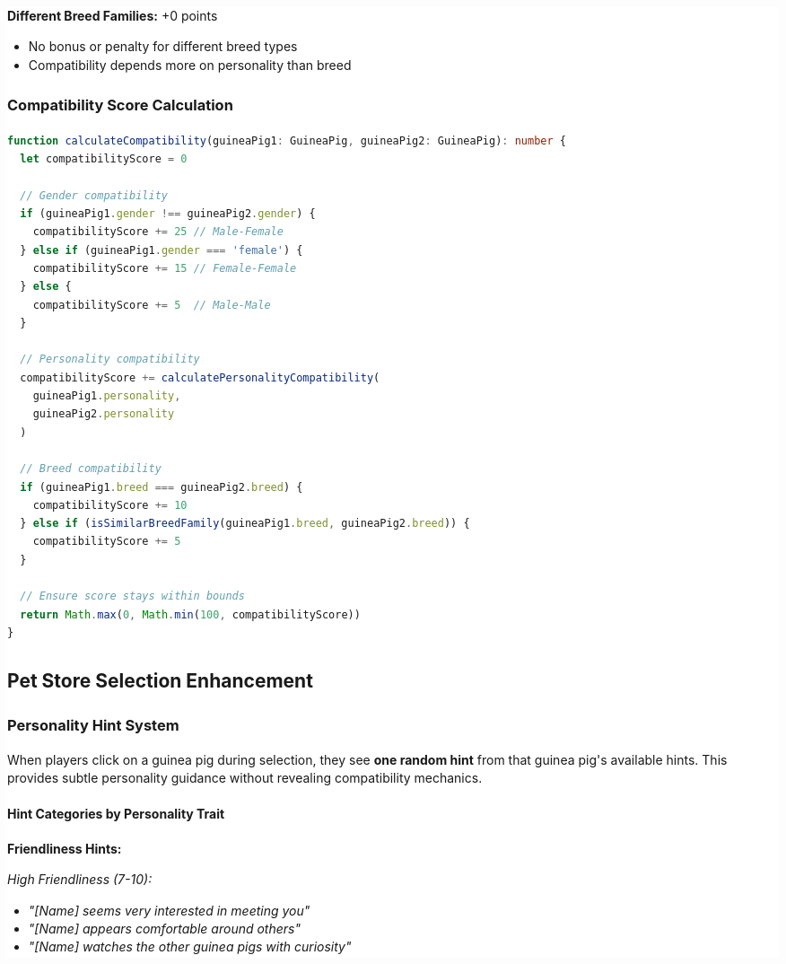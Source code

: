 **Different Breed Families:** +0 points
- No bonus or penalty for different breed types
- Compatibility depends more on personality than breed

### Compatibility Score Calculation

```typescript
function calculateCompatibility(guineaPig1: GuineaPig, guineaPig2: GuineaPig): number {
  let compatibilityScore = 0

  // Gender compatibility
  if (guineaPig1.gender !== guineaPig2.gender) {
    compatibilityScore += 25 // Male-Female
  } else if (guineaPig1.gender === 'female') {
    compatibilityScore += 15 // Female-Female
  } else {
    compatibilityScore += 5  // Male-Male
  }

  // Personality compatibility
  compatibilityScore += calculatePersonalityCompatibility(
    guineaPig1.personality,
    guineaPig2.personality
  )

  // Breed compatibility
  if (guineaPig1.breed === guineaPig2.breed) {
    compatibilityScore += 10
  } else if (isSimilarBreedFamily(guineaPig1.breed, guineaPig2.breed)) {
    compatibilityScore += 5
  }

  // Ensure score stays within bounds
  return Math.max(0, Math.min(100, compatibilityScore))
}
```

## Pet Store Selection Enhancement

### Personality Hint System

When players click on a guinea pig during selection, they see **one random hint** from that guinea pig's available hints. This provides subtle personality guidance without revealing compatibility mechanics.

#### Hint Categories by Personality Trait

**Friendliness Hints:**

*High Friendliness (7-10):*
- *"[Name] seems very interested in meeting you"*
- *"[Name] appears comfortable around others"*
- *"[Name] watches the other guinea pigs with curiosity"*

